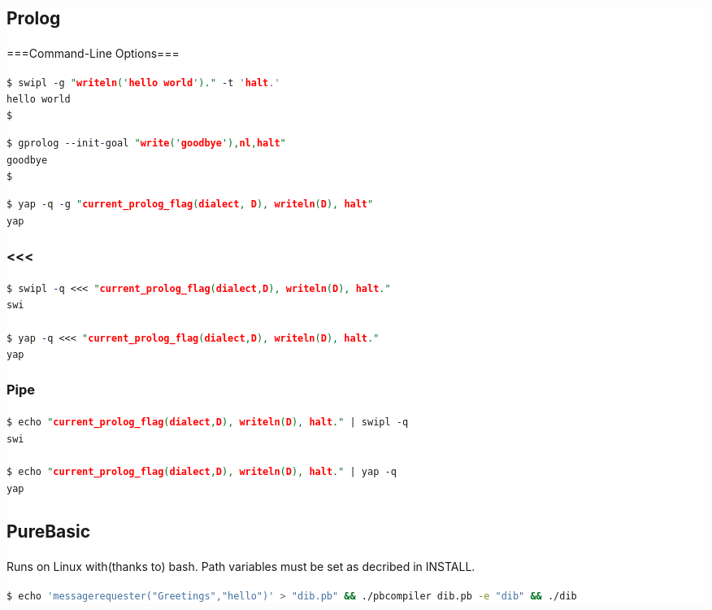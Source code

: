 
## Prolog

===Command-Line Options===

```prolog
$ swipl -g "writeln('hello world')." -t 'halt.'
hello world
$
```


```prolog
$ gprolog --init-goal "write('goodbye'),nl,halt"
goodbye
$
```


```prolog
$ yap -q -g "current_prolog_flag(dialect, D), writeln(D), halt"
yap
```


###  <<<


```prolog
$ swipl -q <<< "current_prolog_flag(dialect,D), writeln(D), halt."
swi

$ yap -q <<< "current_prolog_flag(dialect,D), writeln(D), halt."
yap
```


###  Pipe


```prolog
$ echo "current_prolog_flag(dialect,D), writeln(D), halt." | swipl -q
swi

$ echo "current_prolog_flag(dialect,D), writeln(D), halt." | yap -q
yap
```



## PureBasic

Runs on Linux with(thanks to) bash. Path variables must be set as decribed in INSTALL.

```bash
$ echo 'messagerequester("Greetings","hello")' > "dib.pb" && ./pbcompiler dib.pb -e "dib" && ./dib
```


